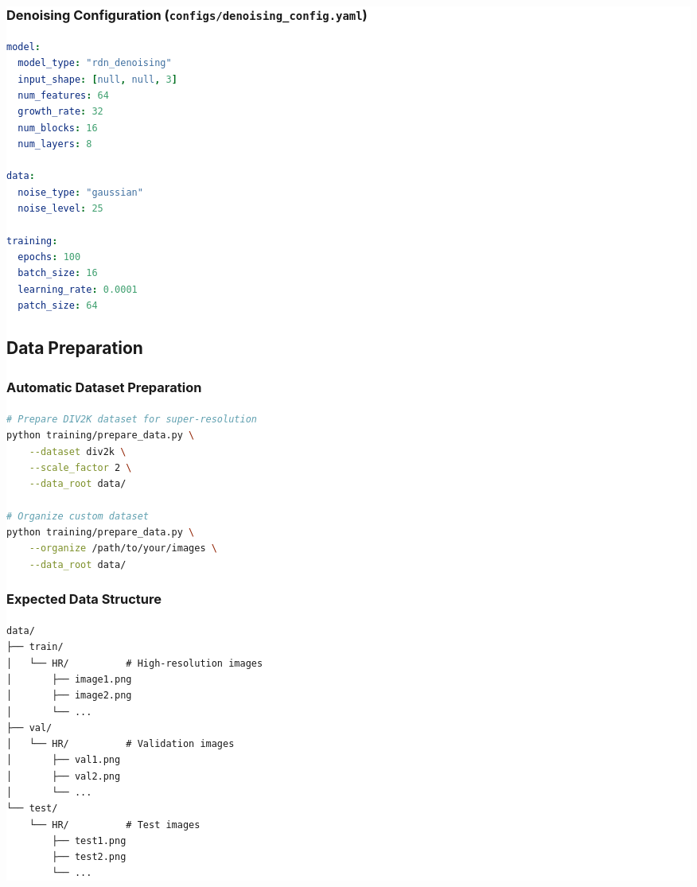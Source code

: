 ### Denoising Configuration (`configs/denoising_config.yaml`)

```yaml
model:
  model_type: "rdn_denoising"
  input_shape: [null, null, 3]
  num_features: 64
  growth_rate: 32
  num_blocks: 16
  num_layers: 8

data:
  noise_type: "gaussian"
  noise_level: 25

training:
  epochs: 100
  batch_size: 16
  learning_rate: 0.0001
  patch_size: 64
```

## Data Preparation

### Automatic Dataset Preparation

```bash
# Prepare DIV2K dataset for super-resolution
python training/prepare_data.py \
    --dataset div2k \
    --scale_factor 2 \
    --data_root data/

# Organize custom dataset
python training/prepare_data.py \
    --organize /path/to/your/images \
    --data_root data/
```

### Expected Data Structure

```
data/
├── train/
│   └── HR/          # High-resolution images
│       ├── image1.png
│       ├── image2.png
│       └── ...
├── val/
│   └── HR/          # Validation images
│       ├── val1.png
│       ├── val2.png
│       └── ...
└── test/
    └── HR/          # Test images
        ├── test1.png
        ├── test2.png
        └── ...
```
